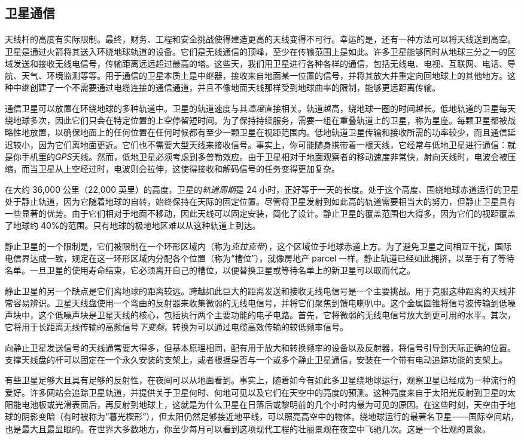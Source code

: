 ## 卫星通信

天线杆的高度有实际限制。最终，财务、工程和安全挑战使得建造更高的天线变得不可行。幸运的是，还有一种方法可以将天线送到高空。卫星是通过火箭将其送入环绕地球轨道的设备。它们是无线通信的顶峰，至少在传输范围上是如此。许多卫星能够同时从地球三分之一的区域发送和接收无线电信号，传输距离远远超过最高的塔。这些天，我们用卫星进行各种各样的通信，包括无线电、电视、互联网、电话、导航、天气、环境监测等等。用于通信的卫星本质上是中继器，接收来自地面某一位置的信号，并将其放大并重定向回地球上的其他地方。这种中继创建了一个不需要通过电缆连接的通信通道，并且不像地面天线那样受到地球曲率的限制，能够更远距离传输。

通信卫星可以放置在环绕地球的多种轨道中。卫星的轨道速度与其*高度*直接相关。轨道越高，绕地球一圈的时间越长。低地轨道的卫星每天绕地球多次，因此它们只会在特定位置的上空停留短时间。为了保持持续服务，需要一组在重叠轨道上的卫星，称为星座。每颗卫星都被战略性地放置，以确保地面上的任何位置在任何时候都有至少一颗卫星在视距范围内。低地轨道卫星传输和接收所需的功率较少，而且通信延迟较小，因为它们离地面更近。它们也不需要大型天线来接收信号。事实上，你可能随身携带着一根天线，它经常与低地卫星进行通信：就是你手机里的*GPS*天线。然而，低地卫星必须考虑到多普勒效应。由于卫星相对于地面观察者的移动速度非常快，射向天线时，电波会被压缩，而当卫星从上空经过时，电波则会拉伸，这使得接收和解码信号的任务变得更加复杂。

在大约 36,000 公里（22,000 英里）的高度，卫星的*轨道周期*是 24 小时，正好等于一天的长度。处于这个高度、围绕地球赤道运行的卫星处于静止轨道，因为它随着地球的自转，始终保持在天际的固定位置。尽管将卫星发射到如此高的轨道需要相当大的努力，但静止卫星具有一些显著的优势。由于它们相对于地面不移动，因此天线可以固定安装，简化了设计。静止卫星的覆盖范围也大得多，因为它们的视距覆盖了地球约 40%的范围。只有地球的极地地区难以从这种轨道上到达。

静止卫星的一个限制是，它们被限制在一个环形区域内（称为*克拉克带*），这个区域位于地球赤道上方。为了避免卫星之间相互干扰，国际电信界达成一致，规定在这一环形区域内分配各个位置（称为“槽位”），就像房地产 parcel 一样。静止轨道已经如此拥挤，以至于有了等待名单。一旦卫星的使用寿命结束，它必须离开自己的槽位，以便替换卫星或等待名单上的新卫星可以取而代之。

静止卫星的另一个缺点是它们离地球的距离较远。跨越如此巨大的距离发送和接收无线电信号是一个主要挑战。用于克服这种距离的天线非常容易辨识。卫星天线盘使用一个弯曲的反射器来收集微弱的无线电信号，并将它们聚焦到馈电喇叭中。这个金属圆锥将信号波传输到低噪声块中，这个低噪声块是卫星天线的核心，包括执行两个主要功能的电子电路。首先，它将微弱的无线电信号放大到更可用的水平。其次，它将用于长距离无线传输的高频信号*下变频*，转换为可以通过电缆高效传输的较低频率信号。

向静止卫星发送信号的天线通常要大得多，但基本原理相同，配有用于放大和转换频率的设备以及反射器，将信号引导到天际正确的位置。支撑天线盘的杆可以固定在一个永久安装的支架上，或者根据是否与一个或多个静止卫星通信，安装在一个带有电动追踪功能的支架上。

有些卫星足够大且具有足够的反射性，在夜间可以从地面看到。事实上，随着如今有如此多卫星绕地球运行，观察卫星已经成为一种流行的爱好。许多网站会追踪卫星轨道，并提供关于卫星何时、何地可见以及它们在天空中的亮度的预测。这种亮度来自于太阳光反射到卫星的太阳能电池板或光滑表面后，再反射到地球上，这就是为什么卫星在日落后或黎明前的几个小时内最为可见的原因。在这些时刻，天空由于地球的阴影变暗（有时被称为“暮光楔形”），但太阳仍然足够接近地平线，可以照亮高空中的物体。绕地球运行的最著名卫星——国际空间站，也是最大且最显眼的。在世界大多数地方，你至少每月可以看到这项现代工程的壮丽景观在夜空中飞驰几次。这是一个壮观的景象。
